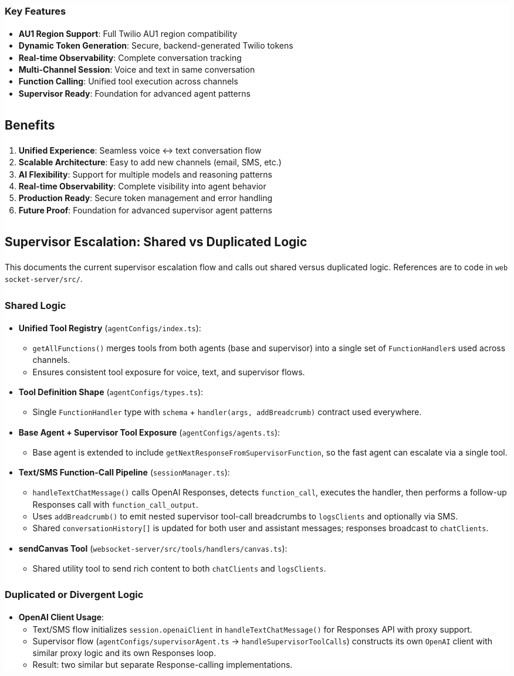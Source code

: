 ### Key Features
- **AU1 Region Support**: Full Twilio AU1 region compatibility
- **Dynamic Token Generation**: Secure, backend-generated Twilio tokens
- **Real-time Observability**: Complete conversation tracking
- **Multi-Channel Session**: Voice and text in same conversation
- **Function Calling**: Unified tool execution across channels
- **Supervisor Ready**: Foundation for advanced agent patterns

## Benefits

1. **Unified Experience**: Seamless voice ↔ text conversation flow
2. **Scalable Architecture**: Easy to add new channels (email, SMS, etc.)
3. **AI Flexibility**: Support for multiple models and reasoning patterns
4. **Real-time Observability**: Complete visibility into agent behavior
5. **Production Ready**: Secure token management and error handling
6. **Future Proof**: Foundation for advanced supervisor agent patterns

## Supervisor Escalation: Shared vs Duplicated Logic

This documents the current supervisor escalation flow and calls out shared versus duplicated logic. References are to code in `websocket-server/src/`.

### Shared Logic

- **Unified Tool Registry** (`agentConfigs/index.ts`):
  - `getAllFunctions()` merges tools from both agents (base and supervisor) into a single set of `FunctionHandler`s used across channels.
  - Ensures consistent tool exposure for voice, text, and supervisor flows.

- **Tool Definition Shape** (`agentConfigs/types.ts`):
  - Single `FunctionHandler` type with `schema` + `handler(args, addBreadcrumb)` contract used everywhere.

- **Base Agent + Supervisor Tool Exposure** (`agentConfigs/agents.ts`):
  - Base agent is extended to include `getNextResponseFromSupervisorFunction`, so the fast agent can escalate via a single tool.

- **Text/SMS Function-Call Pipeline** (`sessionManager.ts`):
  - `handleTextChatMessage()` calls OpenAI Responses, detects `function_call`, executes the handler, then performs a follow-up Responses call with `function_call_output`.
  - Uses `addBreadcrumb()` to emit nested supervisor tool-call breadcrumbs to `logsClients` and optionally via SMS.
  - Shared `conversationHistory[]` is updated for both user and assistant messages; responses broadcast to `chatClients`.

- **sendCanvas Tool** (`websocket-server/src/tools/handlers/canvas.ts`):
  - Shared utility tool to send rich content to both `chatClients` and `logsClients`.

### Duplicated or Divergent Logic

- **OpenAI Client Usage**:
  - Text/SMS flow initializes `session.openaiClient` in `handleTextChatMessage()` for Responses API with proxy support.
  - Supervisor flow (`agentConfigs/supervisorAgent.ts` → `handleSupervisorToolCalls`) constructs its own `OpenAI` client with similar proxy logic and its own Responses loop.
  - Result: two similar but separate Response-calling implementations.
